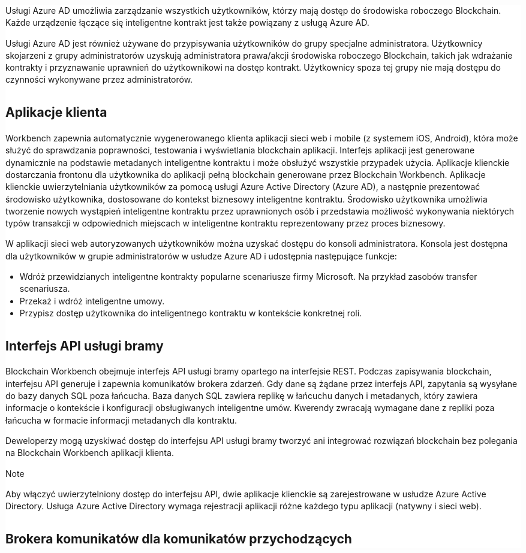 Usługi Azure AD umożliwia zarządzanie wszystkich użytkowników, którzy mają dostęp do środowiska roboczego Blockchain. Każde urządzenie łączące się inteligentne kontrakt jest także powiązany z usługą Azure AD.

Usługi Azure AD jest również używane do przypisywania użytkowników do grupy specjalne administratora. Użytkownicy skojarzeni z grupy administratorów uzyskują administratora prawa/akcji środowiska roboczego Blockchain, takich jak wdrażanie kontrakty i przyznawanie uprawnień do użytkownikowi na dostęp kontrakt. Użytkownicy spoza tej grupy nie mają dostępu do czynności wykonywane przez administratorów.

## <a name="client-applications"></a>Aplikacje klienta

Workbench zapewnia automatycznie wygenerowanego klienta aplikacji sieci web i mobile (z systemem iOS, Android), która może służyć do sprawdzania poprawności, testowania i wyświetlania blockchain aplikacji. Interfejs aplikacji jest generowane dynamicznie na podstawie metadanych inteligentne kontraktu i może obsłużyć wszystkie przypadek użycia. Aplikacje klienckie dostarczania frontonu dla użytkownika do aplikacji pełną blockchain generowane przez Blockchain Workbench. Aplikacje klienckie uwierzytelniania użytkowników za pomocą usługi Azure Active Directory (Azure AD), a następnie prezentować środowisko użytkownika, dostosowane do kontekst biznesowy inteligentne kontraktu. Środowisko użytkownika umożliwia tworzenie nowych wystąpień inteligentne kontraktu przez uprawnionych osób i przedstawia możliwość wykonywania niektórych typów transakcji w odpowiednich miejscach w inteligentne kontraktu reprezentowany przez proces biznesowy.

W aplikacji sieci web autoryzowanych użytkowników można uzyskać dostępu do konsoli administratora. Konsola jest dostępna dla użytkowników w grupie administratorów w usłudze Azure AD i udostępnia następujące funkcje:

* Wdróż przewidzianych inteligentne kontrakty popularne scenariusze firmy Microsoft. Na przykład zasobów transfer scenariusza.
* Przekaż i wdróż inteligentne umowy.
* Przypisz dostęp użytkownika do inteligentnego kontraktu w kontekście konkretnej roli.

## <a name="gateway-service-api"></a>Interfejs API usługi bramy

Blockchain Workbench obejmuje interfejs API usługi bramy opartego na interfejsie REST. Podczas zapisywania blockchain, interfejsu API generuje i zapewnia komunikatów brokera zdarzeń. Gdy dane są żądane przez interfejs API, zapytania są wysyłane do bazy danych SQL poza łańcucha. Baza danych SQL zawiera replikę w łańcuchu danych i metadanych, który zawiera informacje o kontekście i konfiguracji obsługiwanych inteligentne umów. Kwerendy zwracają wymagane dane z repliki poza łańcucha w formacie informacji metadanych dla kontraktu.

Deweloperzy mogą uzyskiwać dostęp do interfejsu API usługi bramy tworzyć ani integrować rozwiązań blockchain bez polegania na Blockchain Workbench aplikacji klienta.

> [!NOTE]
> Aby włączyć uwierzytelniony dostęp do interfejsu API, dwie aplikacje klienckie są zarejestrowane w usłudze Azure Active Directory. Usługa Azure Active Directory wymaga rejestracji aplikacji różne każdego typu aplikacji (natywny i sieci web). 

## <a name="message-broker-for-incoming-messages"></a>Brokera komunikatów dla komunikatów przychodzących
